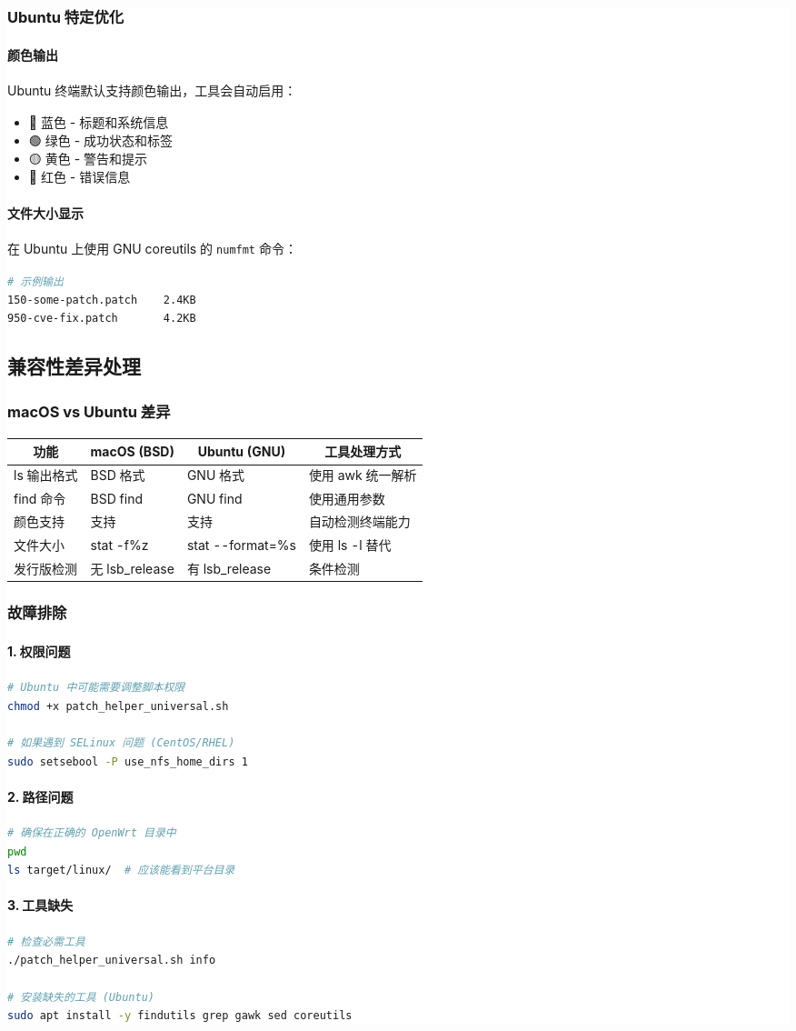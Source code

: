 ### Ubuntu 特定优化

#### 颜色输出
Ubuntu 终端默认支持颜色输出，工具会自动启用：
- 🔵 蓝色 - 标题和系统信息
- 🟢 绿色 - 成功状态和标签
- 🟡 黄色 - 警告和提示
- 🔴 红色 - 错误信息

#### 文件大小显示
在 Ubuntu 上使用 GNU coreutils 的 `numfmt` 命令：
```bash
# 示例输出
150-some-patch.patch    2.4KB
950-cve-fix.patch       4.2KB
```

## 兼容性差异处理

### macOS vs Ubuntu 差异

| 功能 | macOS (BSD) | Ubuntu (GNU) | 工具处理方式 |
|------|-------------|--------------|--------------|
| ls 输出格式 | BSD 格式 | GNU 格式 | 使用 awk 统一解析 |
| find 命令 | BSD find | GNU find | 使用通用参数 |
| 颜色支持 | 支持 | 支持 | 自动检测终端能力 |
| 文件大小 | stat -f%z | stat --format=%s | 使用 ls -l 替代 |
| 发行版检测 | 无 lsb_release | 有 lsb_release | 条件检测 |

### 故障排除

#### 1. 权限问题
```bash
# Ubuntu 中可能需要调整脚本权限
chmod +x patch_helper_universal.sh

# 如果遇到 SELinux 问题 (CentOS/RHEL)
sudo setsebool -P use_nfs_home_dirs 1
```

#### 2. 路径问题
```bash
# 确保在正确的 OpenWrt 目录中
pwd
ls target/linux/  # 应该能看到平台目录
```

#### 3. 工具缺失
```bash
# 检查必需工具
./patch_helper_universal.sh info

# 安装缺失的工具 (Ubuntu)
sudo apt install -y findutils grep gawk sed coreutils
```
